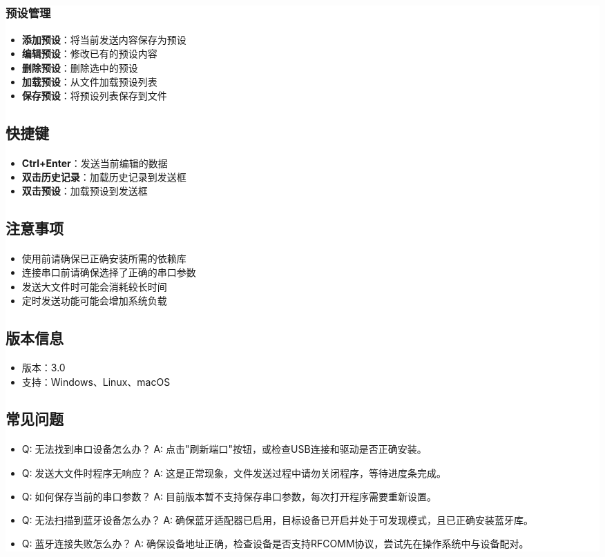 ### 预设管理
- **添加预设**：将当前发送内容保存为预设
- **编辑预设**：修改已有的预设内容
- **删除预设**：删除选中的预设
- **加载预设**：从文件加载预设列表
- **保存预设**：将预设列表保存到文件

## 快捷键
- **Ctrl+Enter**：发送当前编辑的数据
- **双击历史记录**：加载历史记录到发送框
- **双击预设**：加载预设到发送框

## 注意事项
- 使用前请确保已正确安装所需的依赖库
- 连接串口前请确保选择了正确的串口参数
- 发送大文件时可能会消耗较长时间
- 定时发送功能可能会增加系统负载

## 版本信息
- 版本：3.0
- 支持：Windows、Linux、macOS

## 常见问题
- Q: 无法找到串口设备怎么办？
  A: 点击"刷新端口"按钮，或检查USB连接和驱动是否正确安装。

- Q: 发送大文件时程序无响应？
  A: 这是正常现象，文件发送过程中请勿关闭程序，等待进度条完成。

- Q: 如何保存当前的串口参数？
  A: 目前版本暂不支持保存串口参数，每次打开程序需要重新设置。

- Q: 无法扫描到蓝牙设备怎么办？
  A: 确保蓝牙适配器已启用，目标设备已开启并处于可发现模式，且已正确安装蓝牙库。

- Q: 蓝牙连接失败怎么办？
  A: 确保设备地址正确，检查设备是否支持RFCOMM协议，尝试先在操作系统中与设备配对。
